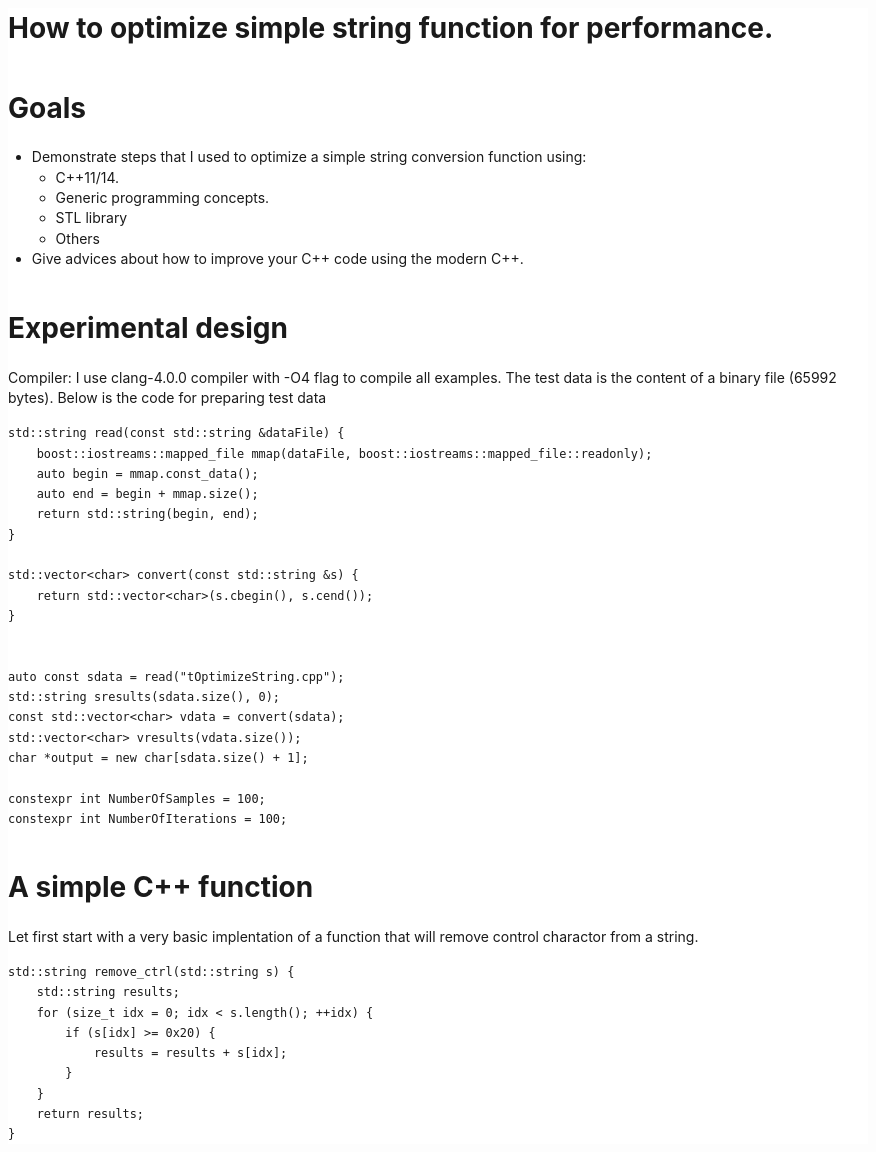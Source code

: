 How to optimize simple string function for performance.
====================

# Goals #

* Demonstrate steps that I used to optimize a simple string conversion function using:
    * C++11/14.
    * Generic programming concepts.
    * STL library
    * Others
* Give advices about how to improve your C++ code using the modern C++.

# Experimental design #

Compiler: I use clang-4.0.0 compiler with -O4 flag to compile all examples. The test data is the content of a binary file (65992 bytes). Below is the code for preparing test data

    std::string read(const std::string &dataFile) {
        boost::iostreams::mapped_file mmap(dataFile, boost::iostreams::mapped_file::readonly);
        auto begin = mmap.const_data();
        auto end = begin + mmap.size();
        return std::string(begin, end);
    }
    
    std::vector<char> convert(const std::string &s) {
        return std::vector<char>(s.cbegin(), s.cend());
    }


    auto const sdata = read("tOptimizeString.cpp");
    std::string sresults(sdata.size(), 0);
    const std::vector<char> vdata = convert(sdata);
    std::vector<char> vresults(vdata.size());
    char *output = new char[sdata.size() + 1];

    constexpr int NumberOfSamples = 100;
    constexpr int NumberOfIterations = 100;

# A simple C++ function #

Let first start with a very basic implentation of a function that will remove control charactor from a string.

    std::string remove_ctrl(std::string s) {
        std::string results;
        for (size_t idx = 0; idx < s.length(); ++idx) {
            if (s[idx] >= 0x20) {
                results = results + s[idx];
            }
        }
        return results;
    }
